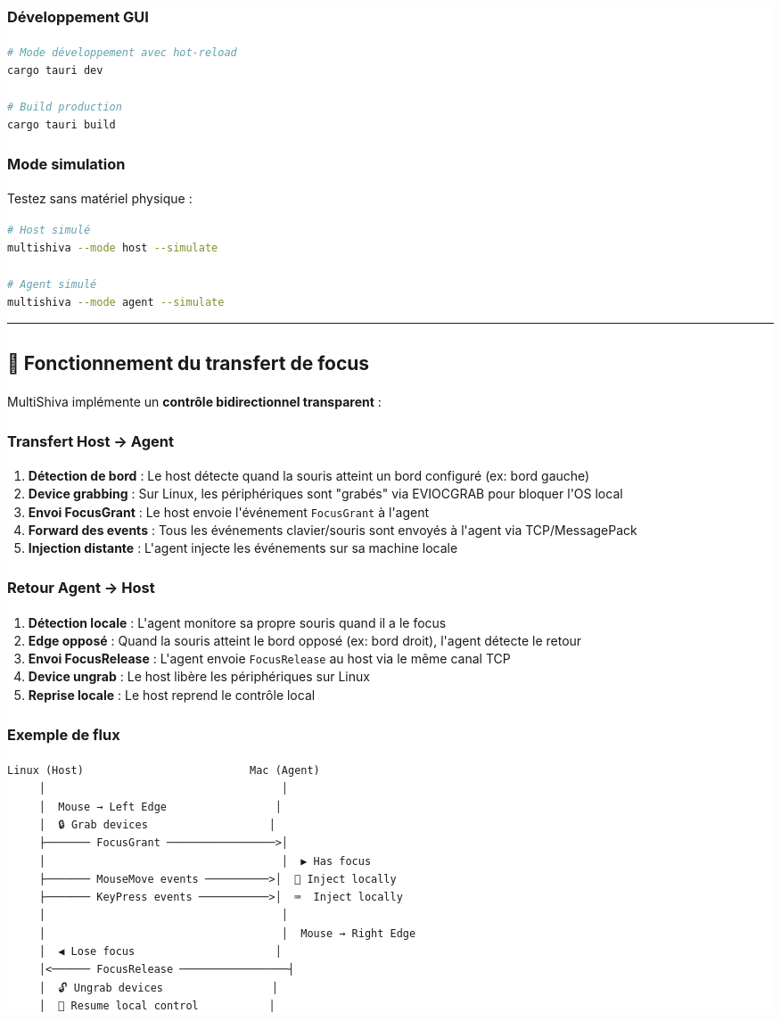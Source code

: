 ### Développement GUI

```bash
# Mode développement avec hot-reload
cargo tauri dev

# Build production
cargo tauri build
```

### Mode simulation

Testez sans matériel physique :

```bash
# Host simulé
multishiva --mode host --simulate

# Agent simulé
multishiva --mode agent --simulate
```

---

## 🔄 Fonctionnement du transfert de focus

MultiShiva implémente un **contrôle bidirectionnel transparent** :

### Transfert Host → Agent

1. **Détection de bord** : Le host détecte quand la souris atteint un bord configuré (ex: bord gauche)
2. **Device grabbing** : Sur Linux, les périphériques sont "grabés" via EVIOCGRAB pour bloquer l'OS local
3. **Envoi FocusGrant** : Le host envoie l'événement `FocusGrant` à l'agent
4. **Forward des events** : Tous les événements clavier/souris sont envoyés à l'agent via TCP/MessagePack
5. **Injection distante** : L'agent injecte les événements sur sa machine locale

### Retour Agent → Host

1. **Détection locale** : L'agent monitore sa propre souris quand il a le focus
2. **Edge opposé** : Quand la souris atteint le bord opposé (ex: bord droit), l'agent détecte le retour
3. **Envoi FocusRelease** : L'agent envoie `FocusRelease` au host via le même canal TCP
4. **Device ungrab** : Le host libère les périphériques sur Linux
5. **Reprise locale** : Le host reprend le contrôle local

### Exemple de flux

```
Linux (Host)                          Mac (Agent)
     │                                     │
     │  Mouse → Left Edge                 │
     │  🔒 Grab devices                   │
     ├─────── FocusGrant ─────────────────>│
     │                                     │  ▶ Has focus
     ├─────── MouseMove events ──────────>│  📍 Inject locally
     ├─────── KeyPress events ───────────>│  ⌨️  Inject locally
     │                                     │
     │                                     │  Mouse → Right Edge
     │  ◀ Lose focus                      │
     │<────── FocusRelease ─────────────────┤
     │  🔓 Ungrab devices                 │
     │  📍 Resume local control           │
```